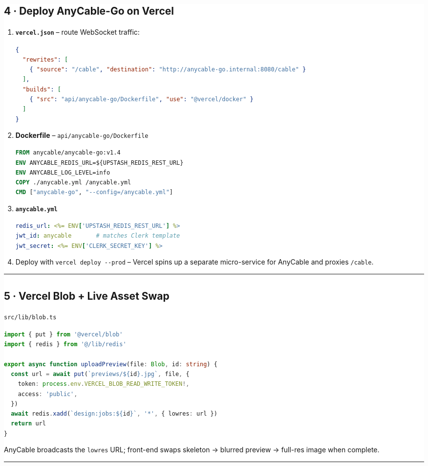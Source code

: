 
## 4  · Deploy AnyCable-Go on Vercel

1. **`vercel.json`** – route WebSocket traffic:
   ```json
   {
     "rewrites": [
       { "source": "/cable", "destination": "http://anycable-go.internal:8080/cable" }
     ],
     "builds": [
       { "src": "api/anycable-go/Dockerfile", "use": "@vercel/docker" }
     ]
   }
   ```
2. **Dockerfile** – `api/anycable-go/Dockerfile`
   ```dockerfile
   FROM anycable/anycable-go:v1.4
   ENV ANYCABLE_REDIS_URL=${UPSTASH_REDIS_REST_URL}
   ENV ANYCABLE_LOG_LEVEL=info
   COPY ./anycable.yml /anycable.yml
   CMD ["anycable-go", "--config=/anycable.yml"]
   ```
3. **`anycable.yml`**
   ```yaml
   redis_url: <%= ENV['UPSTASH_REDIS_REST_URL'] %>
   jwt_id: anycable       # matches Clerk template
   jwt_secret: <%= ENV['CLERK_SECRET_KEY'] %>
   ```
4. Deploy with `vercel deploy --prod` – Vercel spins up a separate micro-service for AnyCable and proxies `/cable`.

---

## 5  · Vercel Blob + Live Asset Swap

`src/lib/blob.ts`
```ts
import { put } from '@vercel/blob'
import { redis } from '@/lib/redis'

export async function uploadPreview(file: Blob, id: string) {
  const url = await put(`previews/${id}.jpg`, file, {
    token: process.env.VERCEL_BLOB_READ_WRITE_TOKEN!,
    access: 'public',
  })
  await redis.xadd(`design:jobs:${id}`, '*', { lowres: url })
  return url
}
```
AnyCable broadcasts the `lowres` URL; front-end swaps skeleton → blurred preview → full-res image when complete.

---
